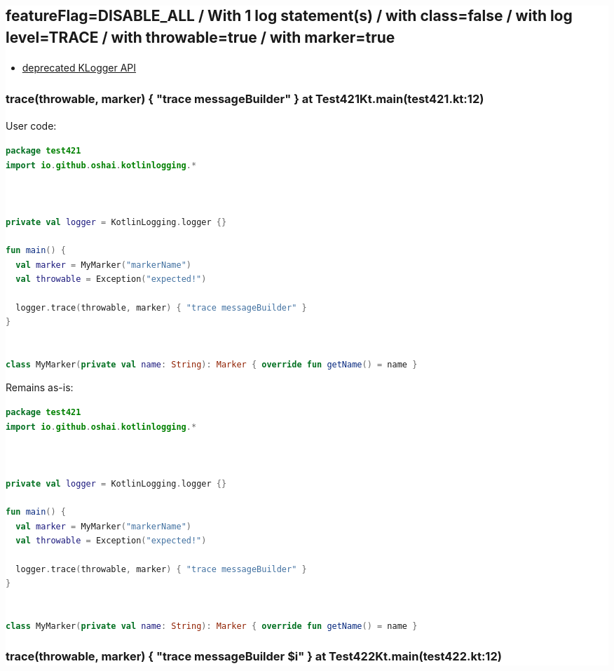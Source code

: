 ## featureFlag=DISABLE_ALL / With 1 log statement(s) / with class=false / with log level=TRACE / with throwable=true / with marker=true

* [deprecated KLogger API](deprecated-KLogger/index.md)

###  trace(throwable, marker) { "trace messageBuilder" } at Test421Kt.main(test421.kt:12)

User code:
```kotlin
package test421
import io.github.oshai.kotlinlogging.*



private val logger = KotlinLogging.logger {}

fun main() {
  val marker = MyMarker("markerName")
  val throwable = Exception("expected!")
  
  logger.trace(throwable, marker) { "trace messageBuilder" }
}


class MyMarker(private val name: String): Marker { override fun getName() = name }

```
  
Remains as-is:
```kotlin
package test421
import io.github.oshai.kotlinlogging.*



private val logger = KotlinLogging.logger {}

fun main() {
  val marker = MyMarker("markerName")
  val throwable = Exception("expected!")
  
  logger.trace(throwable, marker) { "trace messageBuilder" }
}


class MyMarker(private val name: String): Marker { override fun getName() = name }

```

###  trace(throwable, marker) { "trace messageBuilder $i" } at Test422Kt.main(test422.kt:12)
